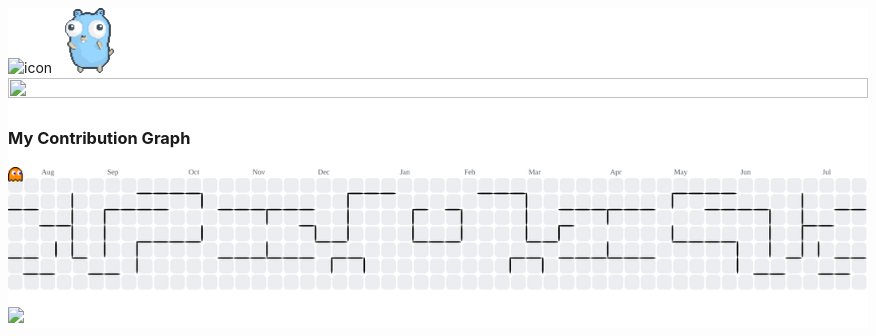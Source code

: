   <img src="https://techstack-generator.vercel.app/java-icon.svg" alt="icon" width="65"/>
  <img src="https://github.com/Sakulyn/Sakulyn/blob/main/gopher-dance-long.gif" alt="icon" width="65"/>  
</div>

<img src="https://i.imgur.com/dBaSKWF.gif" height="20" width="100%">

### My Contribution Graph

<picture>
  <source media="(prefers-color-scheme: dark)" srcset="https://raw.githubusercontent.com/Sakulyn/Sakulyn/output/pacman-contribution-graph-dark.svg">
  <source media="(prefers-color-scheme: light)" srcset="https://raw.githubusercontent.com/Sakulyn/Sakulyn/output/pacman-contribution-graph.svg">
  <img alt="pacman contribution graph" src="https://raw.githubusercontent.com/Sakulyn/Sakulyn/output/pacman-contribution-graph.svg">
</picture>

<img src="https://raw.githubusercontent.com/trinib/trinib/82213791fa9ff58d3ca768ddd6de2489ec23ffca/images/footer.svg" width="100%">
